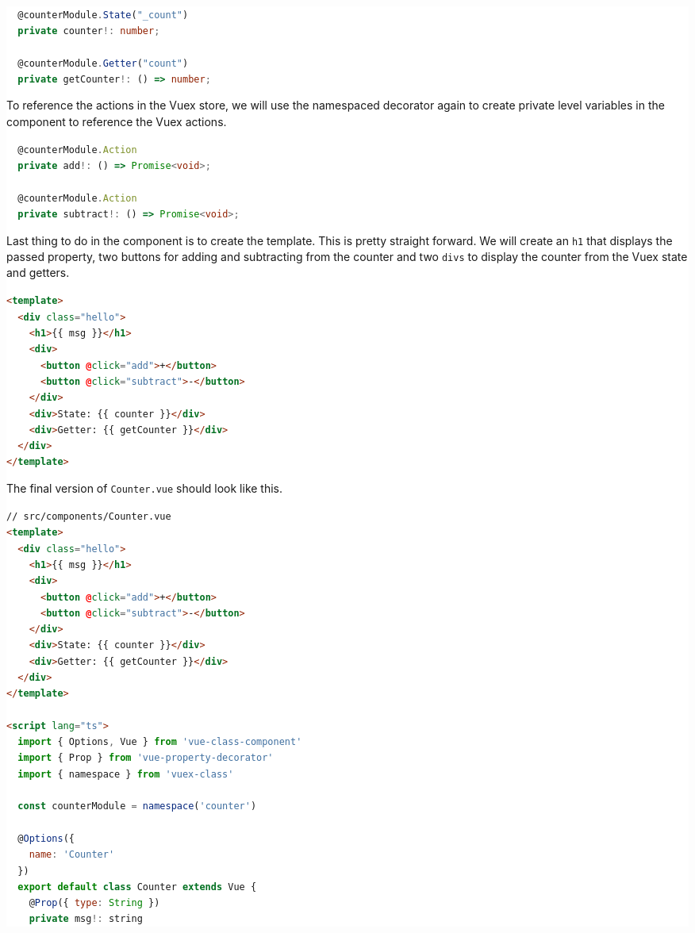 ```typescript
  @counterModule.State("_count")
  private counter!: number;

  @counterModule.Getter("count")
  private getCounter!: () => number;

```

To reference the actions in the Vuex store, we will use the namespaced decorator again to create private level variables in the component to reference the Vuex actions.

```typescript
  @counterModule.Action
  private add!: () => Promise<void>;

  @counterModule.Action
  private subtract!: () => Promise<void>;

```

Last thing to do in the component is to create the template. This is pretty straight forward. We will create an `h1` that displays the passed property, two buttons for adding and subtracting from the counter and two `divs` to display the counter from the Vuex state and getters.

```html
<template>
  <div class="hello">
    <h1>{{ msg }}</h1>
    <div>
      <button @click="add">+</button>
      <button @click="subtract">-</button>
    </div>
    <div>State: {{ counter }}</div>
    <div>Getter: {{ getCounter }}</div>
  </div>
</template>
```

The final version of `Counter.vue` should look like this.

```html
// src/components/Counter.vue
<template>
  <div class="hello">
    <h1>{{ msg }}</h1>
    <div>
      <button @click="add">+</button>
      <button @click="subtract">-</button>
    </div>
    <div>State: {{ counter }}</div>
    <div>Getter: {{ getCounter }}</div>
  </div>
</template>

<script lang="ts">
  import { Options, Vue } from 'vue-class-component'
  import { Prop } from 'vue-property-decorator'
  import { namespace } from 'vuex-class'

  const counterModule = namespace('counter')

  @Options({
    name: 'Counter'
  })
  export default class Counter extends Vue {
    @Prop({ type: String })
    private msg!: string
```